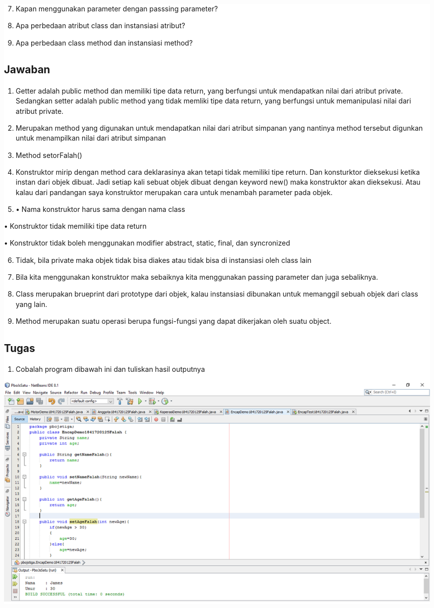 7. Kapan menggunakan parameter dengan passsing parameter?

8. Apa perbedaan atribut class dan instansiasi atribut?

9. Apa perbedaan class method dan instansiasi method?


## Jawaban

1. Getter adalah public method dan memiliki tipe data return, yang berfungsi untuk mendapatkan nilai dari atribut private. Sedangkan setter adalah public method yang tidak memliki tipe data return, yang berfungsi untuk memanipulasi nilai dari atribut private.

2. Merupakan method yang digunakan untuk mendapatkan nilai dari atribut simpanan yang nantinya method tersebut digunkan untuk menampilkan nilai dari atribut simpanan

3. Method setorFalah()

4. Konstruktor mirip dengan method cara deklarasinya akan tetapi tidak memiliki tipe return. Dan konsturktor dieksekusi ketika instan dari objek dibuat. Jadi setiap kali sebuat objek dibuat dengan keyword new() maka konstruktor akan dieksekusi. Atau kalau dari pandangan saya konstruktor merupakan cara untuk menambah parameter pada objek.

5. • Nama konstruktor harus sama dengan nama class

• Konstruktor tidak memiliki tipe data return

• Konstruktor tidak boleh menggunakan modifier abstract, static, final, dan syncronized

6. Tidak, bila private maka objek tidak bisa diakes atau tidak bisa di instansiasi oleh class lain

7. Bila kita menggunakan konstruktor maka sebaiknya kita menggunakan passing parameter dan juga sebaliknya.

8. Class merupakan brueprint dari prototype dari objek, kalau instansiasi dibunakan untuk memanggil sebuah objek dari class yang lain.

9. Method merupakan suatu operasi berupa fungsi-fungsi yang dapat dikerjakan oleh suatu object.


## Tugas

1. Cobalah program dibawah ini dan tuliskan hasil outputnya 

![10](img/10.PNG)
